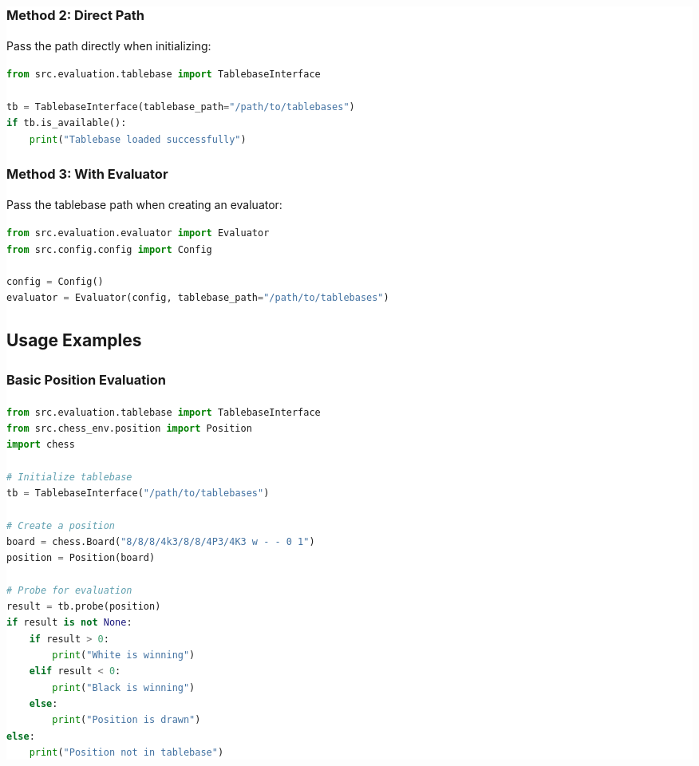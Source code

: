 ### Method 2: Direct Path

Pass the path directly when initializing:

```python
from src.evaluation.tablebase import TablebaseInterface

tb = TablebaseInterface(tablebase_path="/path/to/tablebases")
if tb.is_available():
    print("Tablebase loaded successfully")
```

### Method 3: With Evaluator

Pass the tablebase path when creating an evaluator:

```python
from src.evaluation.evaluator import Evaluator
from src.config.config import Config

config = Config()
evaluator = Evaluator(config, tablebase_path="/path/to/tablebases")
```

## Usage Examples

### Basic Position Evaluation

```python
from src.evaluation.tablebase import TablebaseInterface
from src.chess_env.position import Position
import chess

# Initialize tablebase
tb = TablebaseInterface("/path/to/tablebases")

# Create a position
board = chess.Board("8/8/8/4k3/8/8/4P3/4K3 w - - 0 1")
position = Position(board)

# Probe for evaluation
result = tb.probe(position)
if result is not None:
    if result > 0:
        print("White is winning")
    elif result < 0:
        print("Black is winning")
    else:
        print("Position is drawn")
else:
    print("Position not in tablebase")
```
